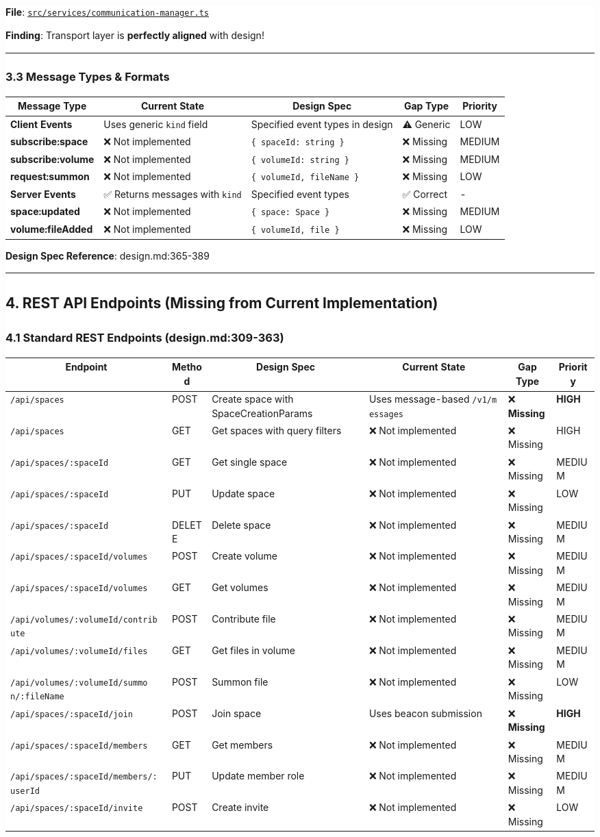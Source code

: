 **File**: [`src/services/communication-manager.ts`](src/services/communication-manager.ts:1)

**Finding**: Transport layer is **perfectly aligned** with design!

---

### 3.3 Message Types & Formats

| Message Type | Current State | Design Spec | Gap Type | Priority |
|--------------|--------------|-------------|----------|----------|
| **Client Events** | Uses generic `kind` field | Specified event types in design | ⚠️ Generic | LOW |
| **subscribe:space** | ❌ Not implemented | `{ spaceId: string }` | ❌ Missing | MEDIUM |
| **subscribe:volume** | ❌ Not implemented | `{ volumeId: string }` | ❌ Missing | MEDIUM |
| **request:summon** | ❌ Not implemented | `{ volumeId, fileName }` | ❌ Missing | LOW |
| **Server Events** | ✅ Returns messages with `kind` | Specified event types | ✅ Correct | - |
| **space:updated** | ❌ Not implemented | `{ space: Space }` | ❌ Missing | MEDIUM |
| **volume:fileAdded** | ❌ Not implemented | `{ volumeId, file }` | ❌ Missing | LOW |

**Design Spec Reference**: design.md:365-389

---

## 4. REST API Endpoints (Missing from Current Implementation)

### 4.1 Standard REST Endpoints (design.md:309-363)

| Endpoint | Method | Design Spec | Current State | Gap Type | Priority |
|----------|--------|-------------|---------------|----------|----------|
| `/api/spaces` | POST | Create space with SpaceCreationParams | Uses message-based `/v1/messages` | ❌ **Missing** | **HIGH** |
| `/api/spaces` | GET | Get spaces with query filters | ❌ Not implemented | ❌ Missing | HIGH |
| `/api/spaces/:spaceId` | GET | Get single space | ❌ Not implemented | ❌ Missing | MEDIUM |
| `/api/spaces/:spaceId` | PUT | Update space | ❌ Not implemented | ❌ Missing | LOW |
| `/api/spaces/:spaceId` | DELETE | Delete space | ❌ Not implemented | ❌ Missing | MEDIUM |
| `/api/spaces/:spaceId/volumes` | POST | Create volume | ❌ Not implemented | ❌ Missing | MEDIUM |
| `/api/spaces/:spaceId/volumes` | GET | Get volumes | ❌ Not implemented | ❌ Missing | MEDIUM |
| `/api/volumes/:volumeId/contribute` | POST | Contribute file | ❌ Not implemented | ❌ Missing | MEDIUM |
| `/api/volumes/:volumeId/files` | GET | Get files in volume | ❌ Not implemented | ❌ Missing | MEDIUM |
| `/api/volumes/:volumeId/summon/:fileName` | POST | Summon file | ❌ Not implemented | ❌ Missing | LOW |
| `/api/spaces/:spaceId/join` | POST | Join space | Uses beacon submission | ❌ **Missing** | **HIGH** |
| `/api/spaces/:spaceId/members` | GET | Get members | ❌ Not implemented | ❌ Missing | MEDIUM |
| `/api/spaces/:spaceId/members/:userId` | PUT | Update member role | ❌ Not implemented | ❌ Missing | MEDIUM |
| `/api/spaces/:spaceId/invite` | POST | Create invite | ❌ Not implemented | ❌ Missing | LOW |
